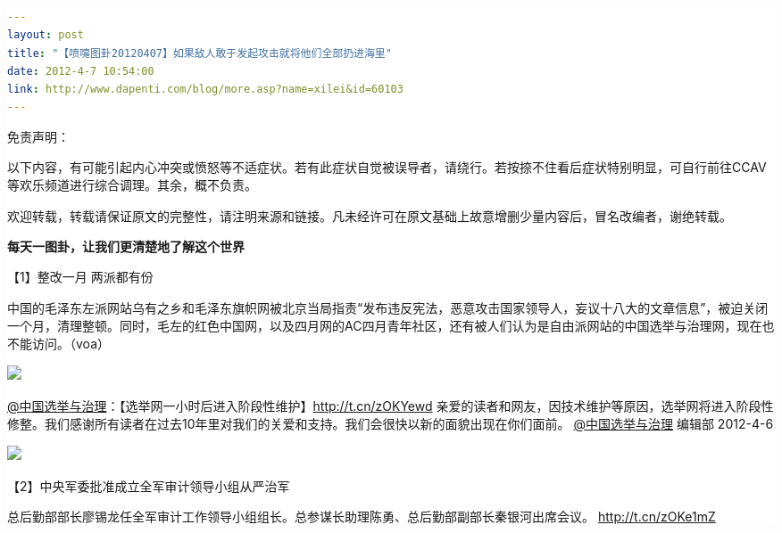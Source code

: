```yaml
---
layout: post
title: "【喷嚏图卦20120407】如果敌人敢于发起攻击就将他们全部扔进海里"
date: 2012-4-7 10:54:00
link: http://www.dapenti.com/blog/more.asp?name=xilei&id=60103
---
```


<div class="oblog_text" align="left">
<p>免责声明： 
</p>
<p>以下内容，有可能引起内心冲突或愤怒等不适症状。若有此症状自觉被误导者，请绕行。若按捺不住看后症状特别明显，可自行前往CCAV等欢乐频道进行综合调理。其余，概不负责。<a></a> </p>
<p>欢迎转载，转载请保证原文的完整性，请注明来源和链接。凡未经许可在原文基础上故意增删少量内容后，冒名改编者，谢绝转载。</p>
<p><strong>每天一图卦，让我们更清楚地了解这个世界</strong></p>
<p>【1】整改一月 两派都有份</p>
<p>中国的毛泽东左派网站乌有之乡和毛泽东旗帜网被北京当局指责“发布违反宪法，恶意攻击国家领导人，妄议十八大的文章信息”，被迫关闭一个月，清理整顿。同时，毛左的红色中国网，以及四月网的AC四月青年社区，还有被人们认为是自由派网站的中国选举与治理网，现在也不能访问。（voa）</p>
<p><img style="BORDER-BOTTOM-COLOR: #000000; BORDER-TOP-COLOR: #000000; BORDER-RIGHT-COLOR: #000000; BORDER-LEFT-COLOR: #000000" border="0" src="http://ptimg.org:88/dapenti/BSb7qCC4/w5Ujz.jpg"></p>
<p><a title="中国选举与治理" href="http://weibo.com/xuanjuyuzhili" nick-name="中国选举与治理" usercard="id=1683935082">@中国选举与治理</a>：【选举网一小时后进入阶段性维护】<a title="http://www.chinaelections.org/NewsInfo.asp?NewsID=226011" href="http://t.cn/zOKYewd" target="_blank" action-type="feed_list_url" mt="url">http://t.cn/zOKYewd</a> 亲爱的读者和网友，因技术维护等原因，选举网将进入阶段性修整。我们感谢所有读者在过去10年里对我们的关爱和支持。我们会很快以新的面貌出现在你们面前。 <a href="http://weibo.com/n/%E4%B8%AD%E5%9B%BD%E9%80%89%E4%B8%BE%E4%B8%8E%E6%B2%BB%E7%90%86" usercard="name=中国选举与治理">@中国选举与治理</a> 编辑部 2012-4-6</p>
<p><img style="BORDER-BOTTOM-COLOR: #000000; BORDER-TOP-COLOR: #000000; BORDER-RIGHT-COLOR: #000000; BORDER-LEFT-COLOR: #000000" border="0" src="http://ptimg.org:88/dapenti/BSb8MfH3/G3BJy.jpg"></p>
<p>【2】中央军委批准成立全军审计领导小组从严治军</p>
<p>总后勤部部长廖锡龙任全军审计工作领导小组组长。总参谋长助理陈勇、总后勤部副部长秦银河出席会议。 <a href="http://t.cn/zOKe1mZ">http://t.cn/zOKe1mZ</a> </p>
<p>
<object codebase="http://download.macromedia.com/pub/shockwave/cabs/flash/swflash.cab#version=7,0,19,0" classid="clsid:D27CDB6E-AE6D-11cf-96B8-444553540000" width="400" height="325"><param name="_cx" value="10583">
<param name="_cy" value="8598">
<param name="FlashVars" value="">
<param name="Movie" value="http://v.ifeng.com/include/exterior.swf?guid=ffaa841e-ce7f-42e7-8ef5-b4671c80e774&amp;pageurl=http://www.ifeng.com&amp;fromweb=other&amp;AutoPlay=false/">
<param name="Src" value="http://v.ifeng.com/include/exterior.swf?guid=ffaa841e-ce7f-42e7-8ef5-b4671c80e774&amp;pageurl=http://www.ifeng.com&amp;fromweb=other&amp;AutoPlay=false/">
<param name="WMode" value="Window">
<param name="Play" value="-1">
<param name="Loop" value="-1">
<param name="Quality" value="High">
<param name="SAlign" value="">
<param name="Menu" value="-1">
<param name="Base" value="">
<param name="AllowScriptAccess" value="">
<param name="Scale" value="ShowAll">
<param name="DeviceFont" value="0">
<param name="EmbedMovie" value="0">
<param name="BGColor" value="">
<param name="SWRemote" value="">
<param name="MovieData" value="">
<param name="SeamlessTabbing" value="1">
<param name="Profile" value="0">
<param name="ProfileAddress" value="">
<param name="ProfilePort" value="0">
<param name="AllowNetworking" value="all">
<param name="AllowFullScreen" value="false">
<embed src="http://v.ifeng.com/include/exterior.swf?guid=ffaa841e-ce7f-42e7-8ef5-b4671c80e774&amp;pageurl=http://www.ifeng.com&amp;fromweb=other&amp;AutoPlay=false" quality="high" allowscriptaccess="always" pluginspage="http://www.macromedia.com/go/getflashplayer" type="application/x-shockwave-flash" width="400" height="325"></embed></object></p>
